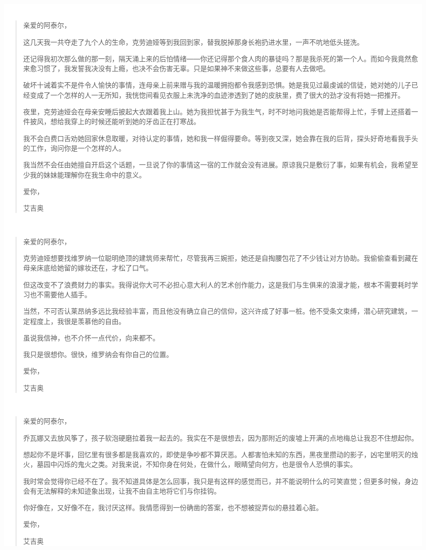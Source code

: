 <br/>

>亲爱的阿泰尔，
>
>这几天我一共夺走了九个人的生命，克劳迪娅等到我回到家，替我脱掉那身长袍扔进水里，一声不吭地低头搓洗。
>
>还记得我初次那么做的那一刻，隔天涌上来的后怕情绪——你还记得那个食人肉的暴徒吗？那是我杀死的第一个人。而如今我竟然愈来愈习惯了，我发誓我决没有上瘾，也决不会伤害无辜。只是如果神不来做这些事，总要有人去做吧。
>
>破坏十诫着实不是件令人愉快的事情，连母亲上前来赠与我的温暖拥抱都令我感到恐惧。她是我见过最虔诚的信徒，她对她的儿子已经变成了一个怎样的人一无所知，我恍惚间看见衣服上未洗净的血迹渗透到了她的皮肤里，费了很大的劲才没有将她一把推开。
>
>夜里，克劳迪娅会在母亲安睡后披起大衣跟着我上山。她为我担忧甚于为我生气，时不时地问我她是否能帮得上忙，手臂上还搭着一件披风，想给我穿上的时候还能听到她的牙齿正在打寒战。
>
>我不会白费口舌劝她回家休息取暖，对待认定的事情，她和我一样倔得要命。等到夜又深，她会靠在我的后背，探头好奇地看我手头的工作，询问你是一个怎样的人。
>
>我当然不会任由她擅自开启这个话题，一旦说了你的事情这一宿的工作就会没有进展。原谅我只是敷衍了事，如果有机会，我希望至少我的妹妹能理解你在我生命中的意义。
>
>爱你，
>
>艾吉奥

<br/>

>亲爱的阿泰尔，
>
>克劳迪娅想要找维罗纳一位聪明绝顶的建筑师来帮忙，尽管我再三婉拒，她还是自掏腰包花了不少钱让对方协助。我偷偷查看到藏在母亲床底给她留的嫁妆还在，才松了口气。
>
>但这改变不了浪费财力的事实。我得说你大可不必担心意大利人的艺术创作能力，这是我们与生俱来的浪漫才能，根本不需要耗时学习也不需要他人插手。
>
>当然，不可否认莱昂纳多远比我经验丰富，而且他没有确立自己的信仰，这兴许成了好事一桩。他不受条文束缚，潜心研究建筑，一定程度上，我很是羡慕他的自由。
>
>虽说我信神，也不介怀一点代价，向来都不。
>
>我只是很想你。很快，维罗纳会有你自己的位置。
>
>爱你，
>
>艾吉奥

<br/>

>亲爱的阿泰尔，
>
>乔瓦娜又去放风筝了，孩子软泡硬磨拉着我一起去的。我实在不是很想去，因为那附近的废墟上开满的点地梅总让我忍不住想起你。
>
>想起你不是坏事，回忆里有很多都是我喜欢的，即使是争吵都不算厌恶。人都害怕未知的东西，黑夜里攒动的影子，凶宅里明灭的烛火，墓园中闪烁的鬼火之类。对我来说，不知你身在何处，在做什么，眼睛望向何方，也是很令人恐惧的事实。
>
>我时常会觉得你已经不在了。我不知道具体是怎么回事，我只是有这样的感觉而已，并不能说明什么的可笑直觉；但更多时候，身边会有无法解释的未知迹象出现，让我不由自主地将它们与你挂钩。
>
>你好像在，又好像不在，我讨厌这样。我情愿得到一份确凿的答案，也不想被捉弄似的悬挂着心脏。
>
>爱你，
>
>艾吉奥
